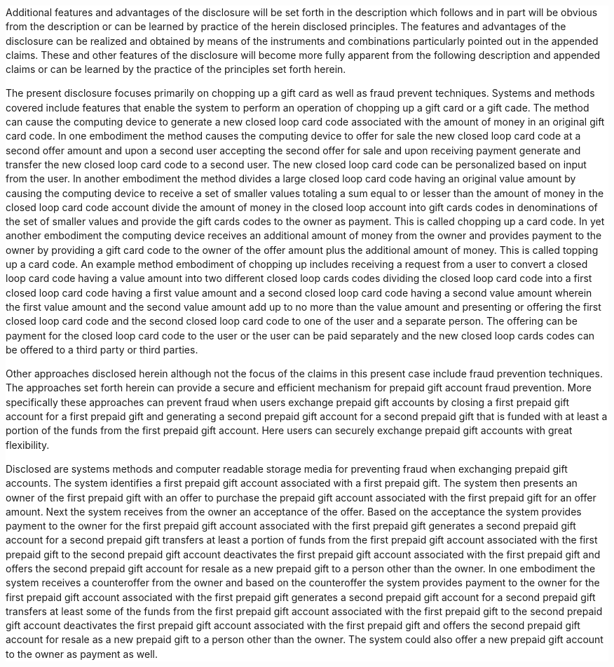Additional features and advantages of the disclosure will be set forth in the description which follows and in part will be obvious from the description or can be learned by practice of the herein disclosed principles. The features and advantages of the disclosure can be realized and obtained by means of the instruments and combinations particularly pointed out in the appended claims. These and other features of the disclosure will become more fully apparent from the following description and appended claims or can be learned by the practice of the principles set forth herein.

The present disclosure focuses primarily on chopping up a gift card as well as fraud prevent techniques. Systems and methods covered include features that enable the system to perform an operation of chopping up a gift card or a gift cade. The method can cause the computing device to generate a new closed loop card code associated with the amount of money in an original gift card code. In one embodiment the method causes the computing device to offer for sale the new closed loop card code at a second offer amount and upon a second user accepting the second offer for sale and upon receiving payment generate and transfer the new closed loop card code to a second user. The new closed loop card code can be personalized based on input from the user. In another embodiment the method divides a large closed loop card code having an original value amount by causing the computing device to receive a set of smaller values totaling a sum equal to or lesser than the amount of money in the closed loop card code account divide the amount of money in the closed loop account into gift cards codes in denominations of the set of smaller values and provide the gift cards codes to the owner as payment. This is called chopping up a card code. In yet another embodiment the computing device receives an additional amount of money from the owner and provides payment to the owner by providing a gift card code to the owner of the offer amount plus the additional amount of money. This is called topping up a card code. An example method embodiment of chopping up includes receiving a request from a user to convert a closed loop card code having a value amount into two different closed loop cards codes dividing the closed loop card code into a first closed loop card code having a first value amount and a second closed loop card code having a second value amount wherein the first value amount and the second value amount add up to no more than the value amount and presenting or offering the first closed loop card code and the second closed loop card code to one of the user and a separate person. The offering can be payment for the closed loop card code to the user or the user can be paid separately and the new closed loop cards codes can be offered to a third party or third parties.

Other approaches disclosed herein although not the focus of the claims in this present case include fraud prevention techniques. The approaches set forth herein can provide a secure and efficient mechanism for prepaid gift account fraud prevention. More specifically these approaches can prevent fraud when users exchange prepaid gift accounts by closing a first prepaid gift account for a first prepaid gift and generating a second prepaid gift account for a second prepaid gift that is funded with at least a portion of the funds from the first prepaid gift account. Here users can securely exchange prepaid gift accounts with great flexibility.

Disclosed are systems methods and computer readable storage media for preventing fraud when exchanging prepaid gift accounts. The system identifies a first prepaid gift account associated with a first prepaid gift. The system then presents an owner of the first prepaid gift with an offer to purchase the prepaid gift account associated with the first prepaid gift for an offer amount. Next the system receives from the owner an acceptance of the offer. Based on the acceptance the system provides payment to the owner for the first prepaid gift account associated with the first prepaid gift generates a second prepaid gift account for a second prepaid gift transfers at least a portion of funds from the first prepaid gift account associated with the first prepaid gift to the second prepaid gift account deactivates the first prepaid gift account associated with the first prepaid gift and offers the second prepaid gift account for resale as a new prepaid gift to a person other than the owner. In one embodiment the system receives a counteroffer from the owner and based on the counteroffer the system provides payment to the owner for the first prepaid gift account associated with the first prepaid gift generates a second prepaid gift account for a second prepaid gift transfers at least some of the funds from the first prepaid gift account associated with the first prepaid gift to the second prepaid gift account deactivates the first prepaid gift account associated with the first prepaid gift and offers the second prepaid gift account for resale as a new prepaid gift to a person other than the owner. The system could also offer a new prepaid gift account to the owner as payment as well.
